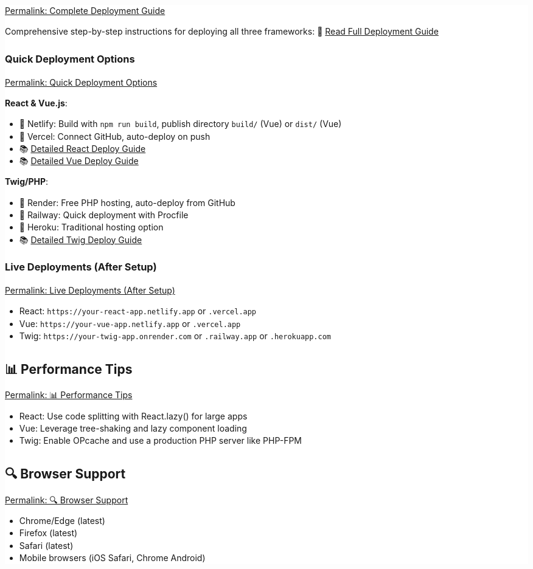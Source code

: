 [Permalink: Complete Deployment Guide](https://github.com/kingkreation/HNGStage2#complete-deployment-guide)

Comprehensive step-by-step instructions for deploying all three frameworks:
📖 [Read Full Deployment Guide](https://github.com/kingkreation/HNGStage2/blob/main/DEPLOYMENT_GUIDE.md)

### Quick Deployment Options

[Permalink: Quick Deployment Options](https://github.com/kingkreation/HNGStage2#quick-deployment-options)

**React & Vue.js**:

- 🔗 Netlify: Build with `npm run build`, publish directory `build/` (Vue) or `dist/` (Vue)
- 🔗 Vercel: Connect GitHub, auto-deploy on push
- 📚 [Detailed React Deploy Guide](https://github.com/kingkreation/HNGStage2/blob/main/react-app/README.md#-deployment)
- 📚 [Detailed Vue Deploy Guide](https://github.com/kingkreation/HNGStage2/blob/main/vue-app/README.md#-deployment)

**Twig/PHP**:

- 🔗 Render: Free PHP hosting, auto-deploy from GitHub
- 🔗 Railway: Quick deployment with Procfile
- 🔗 Heroku: Traditional hosting option
- 📚 [Detailed Twig Deploy Guide](https://github.com/kingkreation/HNGStage2/blob/main/twig-app/README.md#-deployment)

### Live Deployments (After Setup)

[Permalink: Live Deployments (After Setup)](https://github.com/kingkreation/HNGStage2#live-deployments-after-setup)

- React: `https://your-react-app.netlify.app` or `.vercel.app`
- Vue: `https://your-vue-app.netlify.app` or `.vercel.app`
- Twig: `https://your-twig-app.onrender.com` or `.railway.app` or `.herokuapp.com`

## 📊 Performance Tips

[Permalink: 📊 Performance Tips](https://github.com/kingkreation/HNGStage2#-performance-tips)

- React: Use code splitting with React.lazy() for large apps
- Vue: Leverage tree-shaking and lazy component loading
- Twig: Enable OPcache and use a production PHP server like PHP-FPM

## 🔍 Browser Support

[Permalink: 🔍 Browser Support](https://github.com/kingkreation/HNGStage2#-browser-support)

- Chrome/Edge (latest)
- Firefox (latest)
- Safari (latest)
- Mobile browsers (iOS Safari, Chrome Android)
